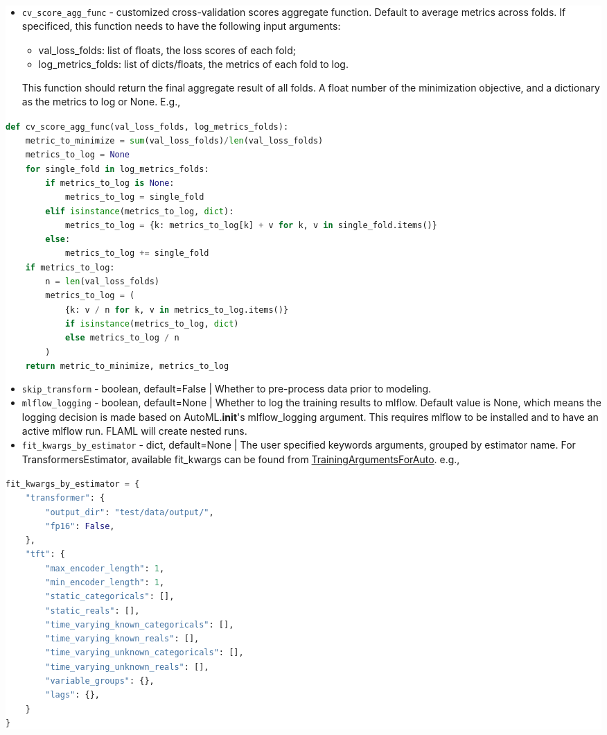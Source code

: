 - `cv_score_agg_func` - customized cross-validation scores aggregate function. Default to average metrics across folds. If specificed, this function needs to
  have the following input arguments:
  
  * val_loss_folds: list of floats, the loss scores of each fold;
  * log_metrics_folds: list of dicts/floats, the metrics of each fold to log.
  
  This function should return the final aggregate result of all folds. A float number of the minimization objective, and a dictionary as the metrics to log or None.
  E.g.,
  
```python
def cv_score_agg_func(val_loss_folds, log_metrics_folds):
    metric_to_minimize = sum(val_loss_folds)/len(val_loss_folds)
    metrics_to_log = None
    for single_fold in log_metrics_folds:
        if metrics_to_log is None:
            metrics_to_log = single_fold
        elif isinstance(metrics_to_log, dict):
            metrics_to_log = {k: metrics_to_log[k] + v for k, v in single_fold.items()}
        else:
            metrics_to_log += single_fold
    if metrics_to_log:
        n = len(val_loss_folds)
        metrics_to_log = (
            {k: v / n for k, v in metrics_to_log.items()}
            if isinstance(metrics_to_log, dict)
            else metrics_to_log / n
        )
    return metric_to_minimize, metrics_to_log
```
  
- `skip_transform` - boolean, default=False | Whether to pre-process data prior to modeling.
- `mlflow_logging` - boolean, default=None | Whether to log the training results to mlflow.
  Default value is None, which means the logging decision is made based on
  AutoML.__init__'s mlflow_logging argument.
  This requires mlflow to be installed and to have an active mlflow run.
  FLAML will create nested runs.
- `fit_kwargs_by_estimator` - dict, default=None | The user specified keywords arguments, grouped by estimator name.
  For TransformersEstimator, available fit_kwargs can be found from
  [TrainingArgumentsForAuto](nlp/huggingface/training_args).
  e.g.,
  
```python
fit_kwargs_by_estimator = {
    "transformer": {
        "output_dir": "test/data/output/",
        "fp16": False,
    },
    "tft": {
        "max_encoder_length": 1,
        "min_encoder_length": 1,
        "static_categoricals": [],
        "static_reals": [],
        "time_varying_known_categoricals": [],
        "time_varying_known_reals": [],
        "time_varying_unknown_categoricals": [],
        "time_varying_unknown_reals": [],
        "variable_groups": {},
        "lags": {},
    }
}
```
  